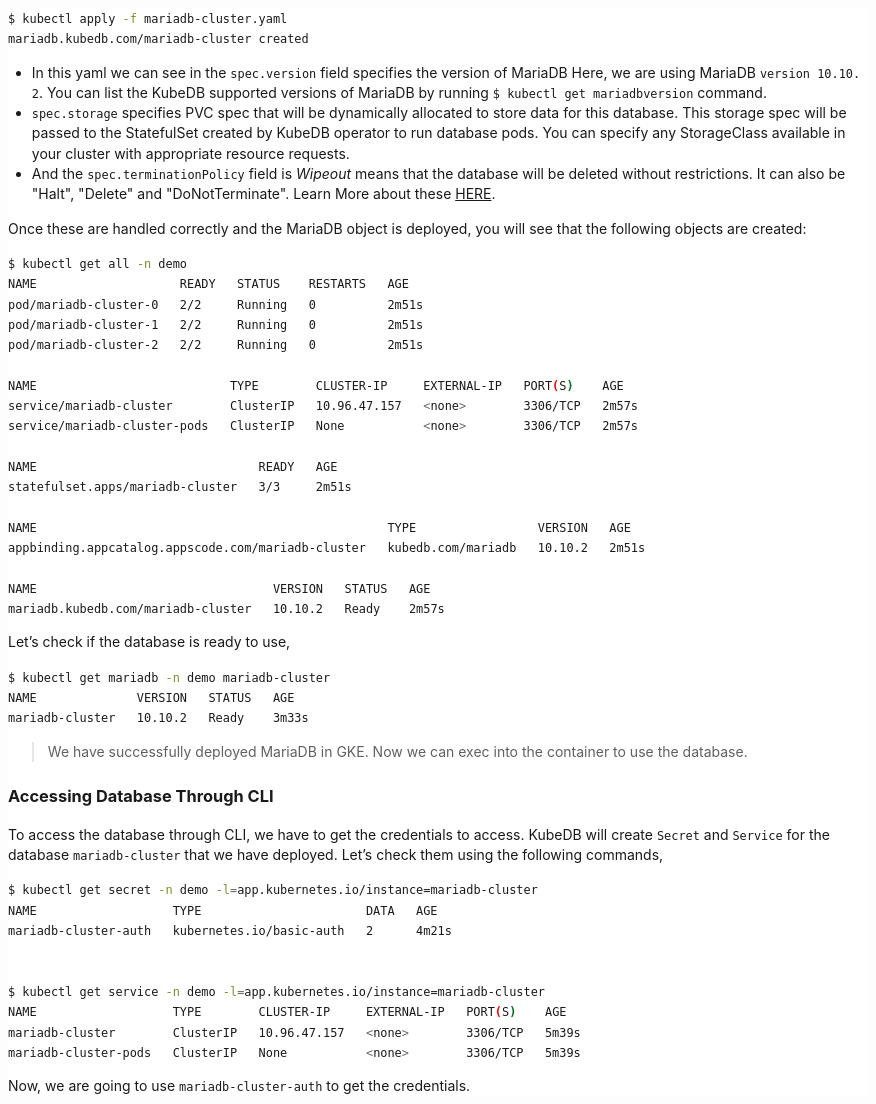 ```bash
$ kubectl apply -f mariadb-cluster.yaml
mariadb.kubedb.com/mariadb-cluster created
```

* In this yaml we can see in the `spec.version` field specifies the version of MariaDB Here, we are using MariaDB `version 10.10.2`. You can list the KubeDB supported versions of MariaDB by running `$ kubectl get mariadbversion` command.
* `spec.storage` specifies PVC spec that will be dynamically allocated to store data for this database. This storage spec will be passed to the StatefulSet created by KubeDB operator to run database pods. You can specify any StorageClass available in your cluster with appropriate resource requests.
* And the `spec.terminationPolicy` field is *Wipeout* means that the database will be deleted without restrictions. It can also be "Halt", "Delete" and "DoNotTerminate". Learn More about these [HERE](https://kubedb.com/docs/latest/guides/mariadb/concepts/mariadb/#specterminationpolicy).

Once these are handled correctly and the MariaDB object is deployed, you will see that the following objects are created:

```bash
$ kubectl get all -n demo
NAME                    READY   STATUS    RESTARTS   AGE
pod/mariadb-cluster-0   2/2     Running   0          2m51s
pod/mariadb-cluster-1   2/2     Running   0          2m51s
pod/mariadb-cluster-2   2/2     Running   0          2m51s

NAME                           TYPE        CLUSTER-IP     EXTERNAL-IP   PORT(S)    AGE
service/mariadb-cluster        ClusterIP   10.96.47.157   <none>        3306/TCP   2m57s
service/mariadb-cluster-pods   ClusterIP   None           <none>        3306/TCP   2m57s

NAME                               READY   AGE
statefulset.apps/mariadb-cluster   3/3     2m51s

NAME                                                 TYPE                 VERSION   AGE
appbinding.appcatalog.appscode.com/mariadb-cluster   kubedb.com/mariadb   10.10.2   2m51s

NAME                                 VERSION   STATUS   AGE
mariadb.kubedb.com/mariadb-cluster   10.10.2   Ready    2m57s
```
Let’s check if the database is ready to use,

```bash
$ kubectl get mariadb -n demo mariadb-cluster
NAME              VERSION   STATUS   AGE
mariadb-cluster   10.10.2   Ready    3m33s
```
> We have successfully deployed MariaDB in GKE. Now we can exec into the container to use the database.

### Accessing Database Through CLI

To access the database through CLI, we have to get the credentials to access.
KubeDB will create `Secret` and `Service` for the database `mariadb-cluster` that we have deployed. Let’s check them using the following commands,

```bash
$ kubectl get secret -n demo -l=app.kubernetes.io/instance=mariadb-cluster
NAME                   TYPE                       DATA   AGE
mariadb-cluster-auth   kubernetes.io/basic-auth   2      4m21s


$ kubectl get service -n demo -l=app.kubernetes.io/instance=mariadb-cluster
NAME                   TYPE        CLUSTER-IP     EXTERNAL-IP   PORT(S)    AGE
mariadb-cluster        ClusterIP   10.96.47.157   <none>        3306/TCP   5m39s
mariadb-cluster-pods   ClusterIP   None           <none>        3306/TCP   5m39s
```
Now, we are going to use `mariadb-cluster-auth` to get the credentials.
